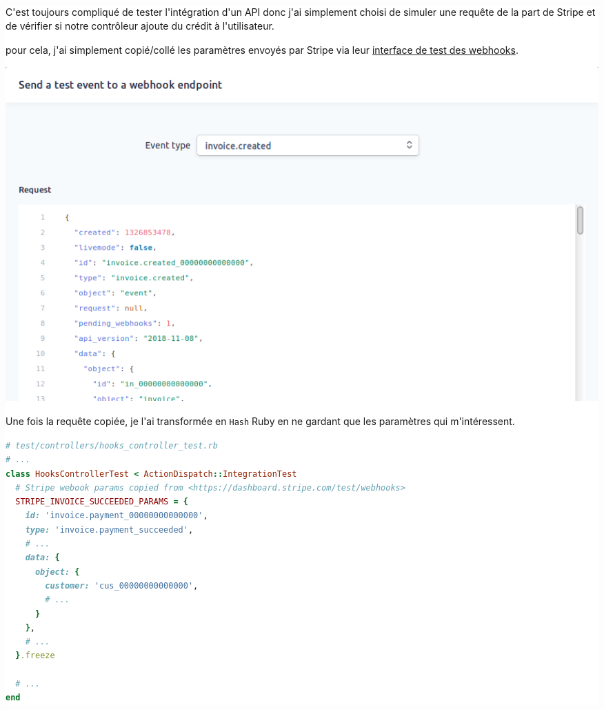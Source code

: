C'est toujours compliqué de tester l'intégration d'un API donc j'ai simplement choisi de simuler une requête de la part de Stripe et de vérifier si notre contrôleur ajoute du crédit à l'utilisateur.

pour cela, j'ai simplement copié/collé les paramètres envoyés par Stripe via leur [interface de test des webhooks](https://dashboard.stripe.com/test/webhooks/).

![Test d'envoie d'un Webhook via l'administration](./images/stripe_webook_request.png)

Une fois la requête copiée, je l'ai transformée en `Hash` Ruby en ne gardant que les paramètres qui m'intéressent.

```ruby
# test/controllers/hooks_controller_test.rb
# ...
class HooksControllerTest < ActionDispatch::IntegrationTest
  # Stripe webook params copied from <https://dashboard.stripe.com/test/webhooks>
  STRIPE_INVOICE_SUCCEEDED_PARAMS = {
    id: 'invoice.payment_00000000000000',
    type: 'invoice.payment_succeeded',
    # ...
    data: {
      object: {
        customer: 'cus_00000000000000',
        # ...
      }
    },
    # ...
  }.freeze

  # ...
end
```
